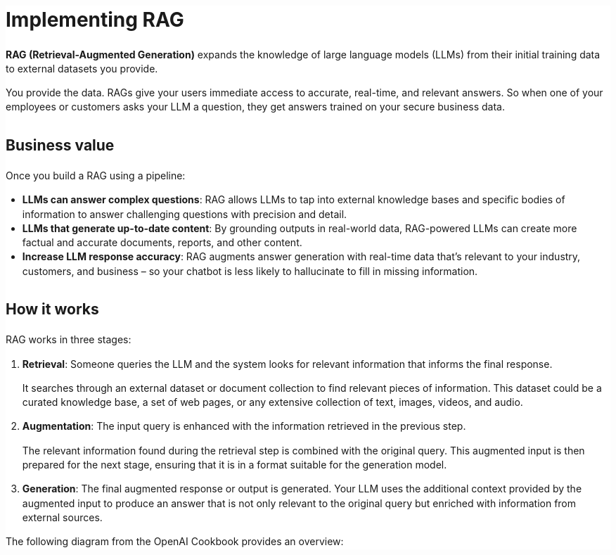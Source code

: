 # Implementing RAG

**RAG (Retrieval-Augmented Generation)** expands the knowledge of large language models (LLMs) from their initial training data to external datasets you provide. 

You provide the data. RAGs give your users immediate access to accurate, real-time, and relevant answers. So when one of your employees or customers asks your LLM a question, they get answers trained on your secure business data.

## Business value

Once you build a RAG using a pipeline:

- **LLMs can answer complex questions**: RAG allows LLMs to tap into external knowledge bases and specific bodies of information to answer challenging questions with precision and detail.
- **LLMs that generate up-to-date content**: By grounding outputs in real-world data, RAG-powered LLMs can create more factual and accurate documents, reports, and other content.
- **Increase LLM response accuracy**: RAG augments answer generation with real-time data that’s relevant to your industry, customers, and business – so your chatbot is less likely to hallucinate to fill in missing information. 

## How it works

RAG works in three stages:

1. **Retrieval**: Someone queries the LLM and the system looks for relevant information that informs the final response. 

    It searches through an external dataset or document collection to find relevant pieces of information. This dataset could be a curated knowledge base, a set of web pages, or any extensive collection of text, images, videos, and audio.

2. **Augmentation**: The input query is enhanced with the information retrieved in the previous step.

    The relevant information found during the retrieval step is combined with the original query. This augmented input is then prepared for the next stage, ensuring that it is in a format suitable for the generation model.

3. **Generation**: The final augmented response or output is generated. Your LLM uses the additional context provided by the augmented input to produce an answer that is not only relevant to the original query but enriched with information from external sources.

The following diagram from the OpenAI Cookbook provides an overview:

